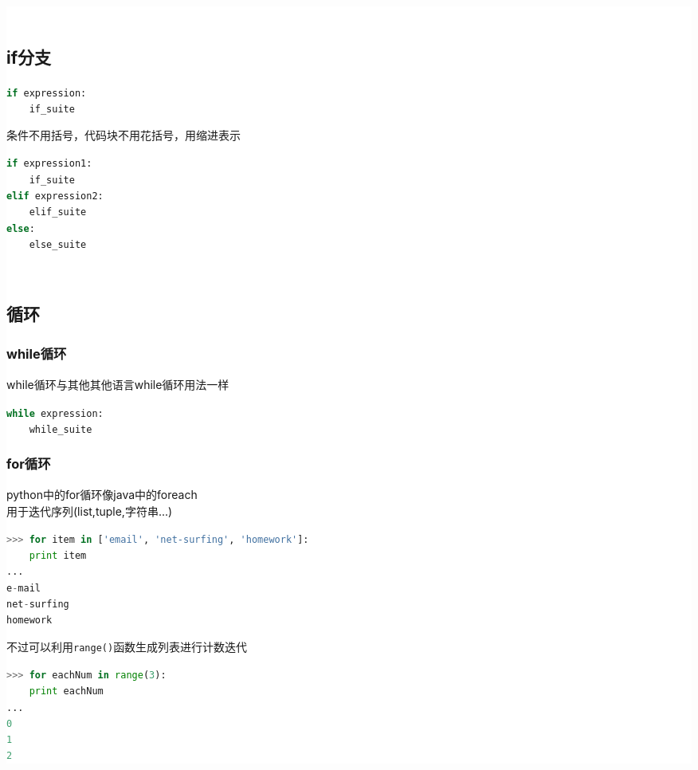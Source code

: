 <br />

<div id="if分支"></div>

## if分支

```python
if expression:
	if_suite
```

条件不用括号，代码块不用花括号，用缩进表示
```python
if expression1:
	if_suite
elif expression2:
	elif_suite
else:
	else_suite
```

<br />

<div id="循环"></div>

## 循环

<div id="while循环"></div>

### while循环
while循环与其他其他语言while循环用法一样

```python
while expression:
	while_suite
```

<div id="for循环"></div>

### for循环
python中的for循环像java中的foreach  
用于迭代序列(list,tuple,字符串...)
```python
>>> for item in ['email', 'net-surfing', 'homework']:
	print item
...
e-mail
net-surfing
homework
```

不过可以利用```range()```函数生成列表进行计数迭代
```python
>>> for eachNum in range(3):
	print eachNum
...
0
1
2
```
